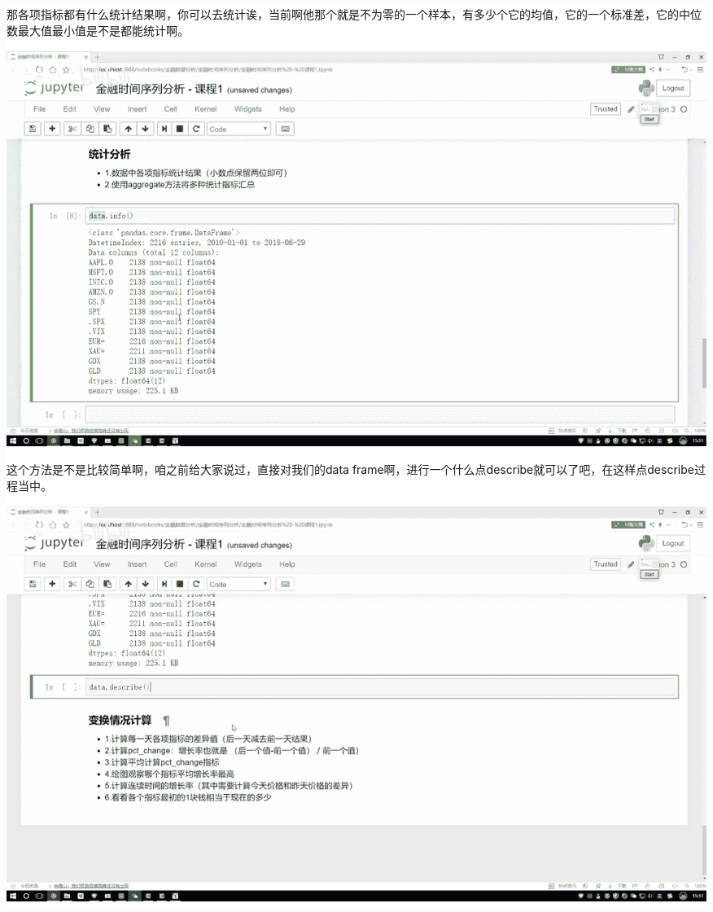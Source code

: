 那各项指标都有什么统计结果啊，你可以去统计诶，当前啊他那个就是不为零的一个样本，有多少个它的均值，它的一个标准差，它的中位数最大值最小值是不是都能统计啊。



![](img/839a07f4fcadfe6af9ecc6a348c4974f_59.png)

这个方法是不是比较简单啊，咱之前给大家说过，直接对我们的data frame啊，进行一个什么点describe就可以了吧，在这样点describe过程当中。



![](img/839a07f4fcadfe6af9ecc6a348c4974f_61.png)
